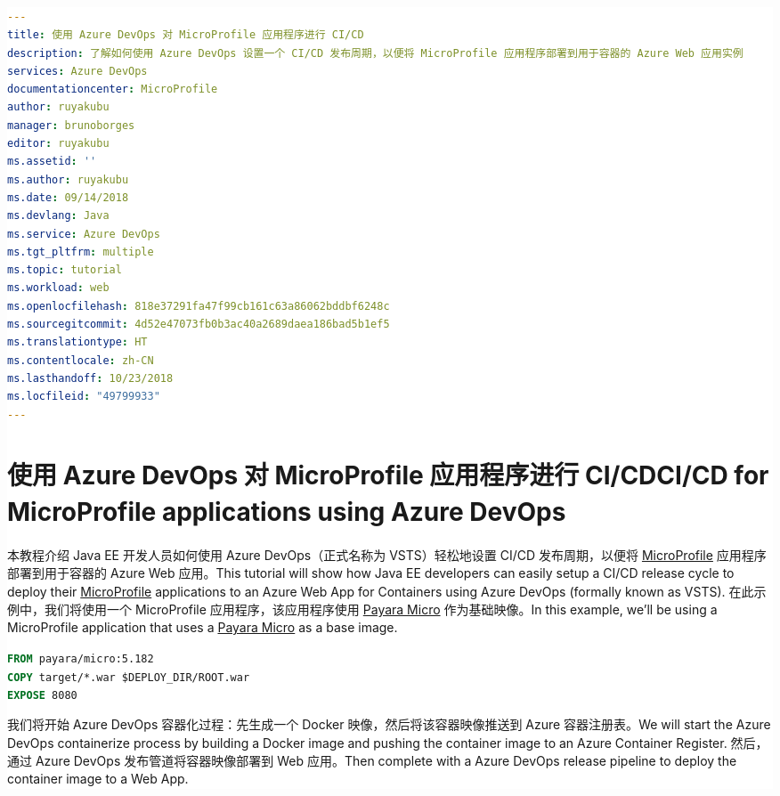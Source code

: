 ```yaml
---
title: 使用 Azure DevOps 对 MicroProfile 应用程序进行 CI/CD
description: 了解如何使用 Azure DevOps 设置一个 CI/CD 发布周期，以便将 MicroProfile 应用程序部署到用于容器的 Azure Web 应用实例
services: Azure DevOps
documentationcenter: MicroProfile
author: ruyakubu
manager: brunoborges
editor: ruyakubu
ms.assetid: ''
ms.author: ruyakubu
ms.date: 09/14/2018
ms.devlang: Java
ms.service: Azure DevOps
ms.tgt_pltfrm: multiple
ms.topic: tutorial
ms.workload: web
ms.openlocfilehash: 818e37291fa47f99cb161c63a86062bddbf6248c
ms.sourcegitcommit: 4d52e47073fb0b3ac40a2689daea186bad5b1ef5
ms.translationtype: HT
ms.contentlocale: zh-CN
ms.lasthandoff: 10/23/2018
ms.locfileid: "49799933"
---
```

# <a name="cicd-for-microprofile-applications-using-azure-devops"></a><span data-ttu-id="b144d-103">使用 Azure DevOps 对 MicroProfile 应用程序进行 CI/CD</span><span class="sxs-lookup"><span data-stu-id="b144d-103">CI/CD for MicroProfile applications using Azure DevOps</span></span>

<span data-ttu-id="b144d-104">本教程介绍 Java EE 开发人员如何使用 Azure DevOps（正式名称为 VSTS）轻松地设置 CI/CD 发布周期，以便将 [MicroProfile](http://microprofile.io) 应用程序部署到用于容器的 Azure Web 应用。</span><span class="sxs-lookup"><span data-stu-id="b144d-104">This tutorial will show how Java EE developers can easily setup a CI/CD release cycle to deploy their [MicroProfile](http://microprofile.io) applications to an Azure Web App for Containers using Azure DevOps (formally known as VSTS).</span></span>  <span data-ttu-id="b144d-105">在此示例中，我们将使用一个 MicroProfile 应用程序，该应用程序使用 [Payara Micro](https://www.payara.fish/payara_micro) 作为基础映像。</span><span class="sxs-lookup"><span data-stu-id="b144d-105">In this example, we’ll be using a MicroProfile application that uses a [Payara Micro](https://www.payara.fish/payara_micro) as a base image.</span></span>   

```Dockerfile
FROM payara/micro:5.182
COPY target/*.war $DEPLOY_DIR/ROOT.war
EXPOSE 8080
```
<span data-ttu-id="b144d-106">我们将开始 Azure DevOps 容器化过程：先生成一个 Docker 映像，然后将该容器映像推送到 Azure 容器注册表。</span><span class="sxs-lookup"><span data-stu-id="b144d-106">We will start the Azure DevOps containerize process by building a Docker image and pushing the container image to an Azure Container Register.</span></span>  <span data-ttu-id="b144d-107">然后，通过 Azure DevOps 发布管道将容器映像部署到 Web 应用。</span><span class="sxs-lookup"><span data-stu-id="b144d-107">Then complete with a Azure DevOps release pipeline to deploy the container image to a Web App.</span></span>
